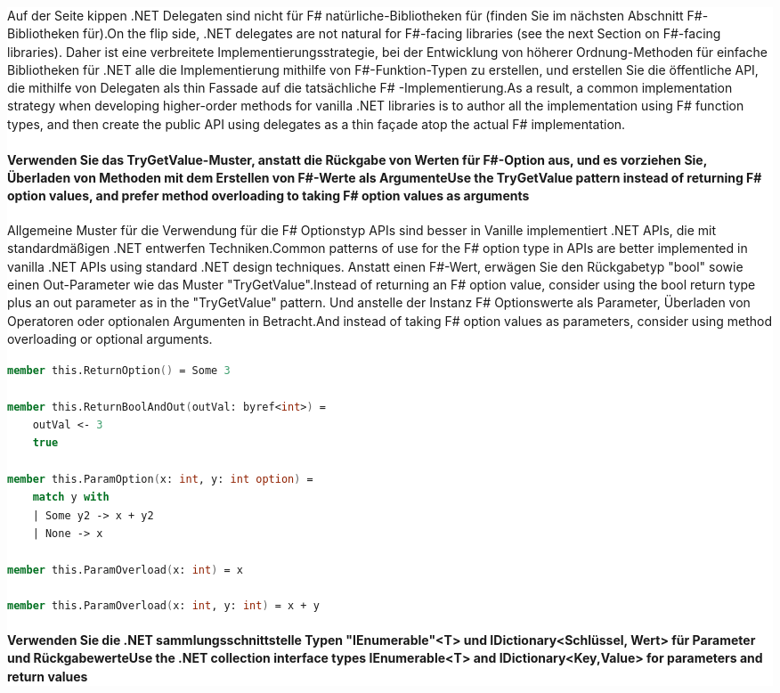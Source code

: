 <span data-ttu-id="92854-391">Auf der Seite kippen .NET Delegaten sind nicht für F# natürliche-Bibliotheken für (finden Sie im nächsten Abschnitt F#-Bibliotheken für).</span><span class="sxs-lookup"><span data-stu-id="92854-391">On the flip side, .NET delegates are not natural for F#-facing libraries (see the next Section on F#-facing libraries).</span></span> <span data-ttu-id="92854-392">Daher ist eine verbreitete Implementierungsstrategie, bei der Entwicklung von höherer Ordnung-Methoden für einfache Bibliotheken für .NET alle die Implementierung mithilfe von F#-Funktion-Typen zu erstellen, und erstellen Sie die öffentliche API, die mithilfe von Delegaten als thin Fassade auf die tatsächliche F# -Implementierung.</span><span class="sxs-lookup"><span data-stu-id="92854-392">As a result, a common implementation strategy when developing higher-order methods for vanilla .NET libraries is to author all the implementation using F# function types, and then create the public API using delegates as a thin façade atop the actual F# implementation.</span></span>

#### <a name="use-the-trygetvalue-pattern-instead-of-returning-f-option-values-and-prefer-method-overloading-to-taking-f-option-values-as-arguments"></a><span data-ttu-id="92854-393">Verwenden Sie das TryGetValue-Muster, anstatt die Rückgabe von Werten für F#-Option aus, und es vorziehen Sie, Überladen von Methoden mit dem Erstellen von F#-Werte als Argumente</span><span class="sxs-lookup"><span data-stu-id="92854-393">Use the TryGetValue pattern instead of returning F# option values, and prefer method overloading to taking F# option values as arguments</span></span>

<span data-ttu-id="92854-394">Allgemeine Muster für die Verwendung für die F# Optionstyp APIs sind besser in Vanille implementiert .NET APIs, die mit standardmäßigen .NET entwerfen Techniken.</span><span class="sxs-lookup"><span data-stu-id="92854-394">Common patterns of use for the F# option type in APIs are better implemented in vanilla .NET APIs using standard .NET design techniques.</span></span> <span data-ttu-id="92854-395">Anstatt einen F#-Wert, erwägen Sie den Rückgabetyp "bool" sowie einen Out-Parameter wie das Muster "TryGetValue".</span><span class="sxs-lookup"><span data-stu-id="92854-395">Instead of returning an F# option value, consider using the bool return type plus an out parameter as in the "TryGetValue" pattern.</span></span> <span data-ttu-id="92854-396">Und anstelle der Instanz F# Optionswerte als Parameter, Überladen von Operatoren oder optionalen Argumenten in Betracht.</span><span class="sxs-lookup"><span data-stu-id="92854-396">And instead of taking F# option values as parameters, consider using method overloading or optional arguments.</span></span>

```fsharp
member this.ReturnOption() = Some 3

member this.ReturnBoolAndOut(outVal: byref<int>) =
    outVal <- 3
    true

member this.ParamOption(x: int, y: int option) =
    match y with
    | Some y2 -> x + y2
    | None -> x

member this.ParamOverload(x: int) = x

member this.ParamOverload(x: int, y: int) = x + y
```

#### <a name="use-the-net-collection-interface-types-ienumerablet-and-idictionarykeyvalue-for-parameters-and-return-values"></a><span data-ttu-id="92854-397">Verwenden Sie die .NET sammlungsschnittstelle Typen "IEnumerable"\<T\> und IDictionary\<Schlüssel, Wert\> für Parameter und Rückgabewerte</span><span class="sxs-lookup"><span data-stu-id="92854-397">Use the .NET collection interface types IEnumerable\<T\> and IDictionary\<Key,Value\> for parameters and return values</span></span>
